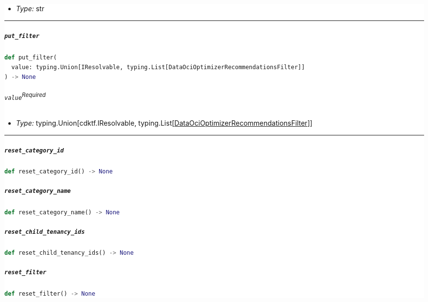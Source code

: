 - *Type:* str

---

##### `put_filter` <a name="put_filter" id="rhizo-co-terraform-provider-oci.dataOciOptimizerRecommendations.DataOciOptimizerRecommendations.putFilter"></a>

```python
def put_filter(
  value: typing.Union[IResolvable, typing.List[DataOciOptimizerRecommendationsFilter]]
) -> None
```

###### `value`<sup>Required</sup> <a name="value" id="rhizo-co-terraform-provider-oci.dataOciOptimizerRecommendations.DataOciOptimizerRecommendations.putFilter.parameter.value"></a>

- *Type:* typing.Union[cdktf.IResolvable, typing.List[<a href="#rhizo-co-terraform-provider-oci.dataOciOptimizerRecommendations.DataOciOptimizerRecommendationsFilter">DataOciOptimizerRecommendationsFilter</a>]]

---

##### `reset_category_id` <a name="reset_category_id" id="rhizo-co-terraform-provider-oci.dataOciOptimizerRecommendations.DataOciOptimizerRecommendations.resetCategoryId"></a>

```python
def reset_category_id() -> None
```

##### `reset_category_name` <a name="reset_category_name" id="rhizo-co-terraform-provider-oci.dataOciOptimizerRecommendations.DataOciOptimizerRecommendations.resetCategoryName"></a>

```python
def reset_category_name() -> None
```

##### `reset_child_tenancy_ids` <a name="reset_child_tenancy_ids" id="rhizo-co-terraform-provider-oci.dataOciOptimizerRecommendations.DataOciOptimizerRecommendations.resetChildTenancyIds"></a>

```python
def reset_child_tenancy_ids() -> None
```

##### `reset_filter` <a name="reset_filter" id="rhizo-co-terraform-provider-oci.dataOciOptimizerRecommendations.DataOciOptimizerRecommendations.resetFilter"></a>

```python
def reset_filter() -> None
```

